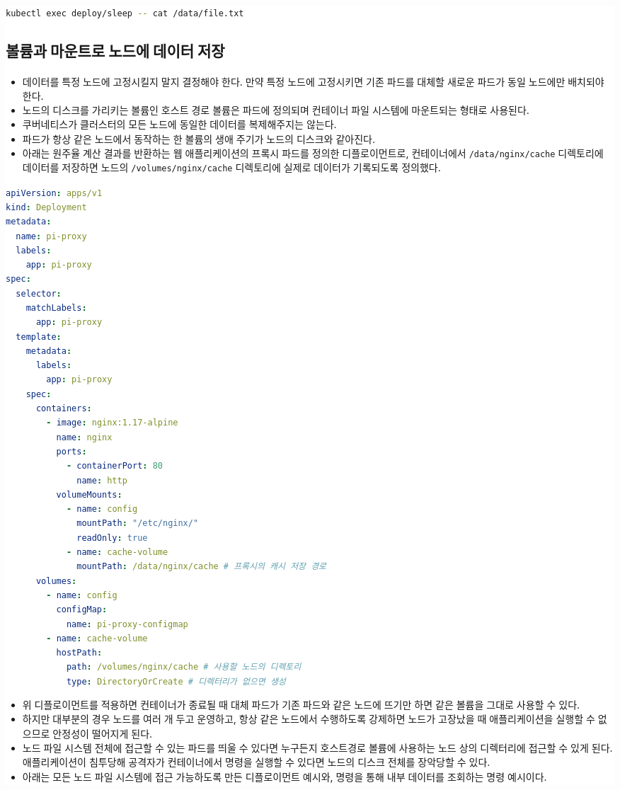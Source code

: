 ```bash
kubectl exec deploy/sleep -- cat /data/file.txt
```

## 볼륨과 마운트로 노드에 데이터 저장

* 데이터를 특정 노드에 고정시킬지 말지 결정해야 한다. 만약 특정 노드에 고정시키면 기존 파드를 대체할 새로운 파드가 동일 노드에만 배치되야 한다.
* 노드의 디스크를 가리키는 볼륨인 호스트 경로 볼륨은 파드에 정의되며 컨테이너 파일 시스템에 마운트되는 형태로 사용된다.
* 쿠버네티스가 클러스터의 모든 노드에 동일한 데이터를 복제해주지는 않는다.
* 파드가 항상 같은 노드에서 동작하는 한 볼륨의 생애 주기가 노드의 디스크와 같아진다.
* 아래는 원주율 계산 결과를 반환하는 웹 애플리케이션의 프록시 파드를 정의한 디플로이먼트로, 컨테이너에서 `/data/nginx/cache` 디렉토리에 데이터를 저장하면 노드의 `/volumes/nginx/cache` 디렉토리에 실제로 데이터가 기록되도록 정의했다.

```yaml
apiVersion: apps/v1
kind: Deployment
metadata:
  name: pi-proxy
  labels:
    app: pi-proxy
spec:
  selector:
    matchLabels:
      app: pi-proxy
  template:
    metadata:
      labels:
        app: pi-proxy
    spec:
      containers:
        - image: nginx:1.17-alpine
          name: nginx
          ports:
            - containerPort: 80
              name: http
          volumeMounts:
            - name: config
              mountPath: "/etc/nginx/"
              readOnly: true
            - name: cache-volume
              mountPath: /data/nginx/cache # 프록시의 캐시 저장 경로
      volumes:
        - name: config
          configMap:
            name: pi-proxy-configmap
        - name: cache-volume
          hostPath:
            path: /volumes/nginx/cache # 사용할 노드의 디렉토리
            type: DirectoryOrCreate # 디렉터리가 없으면 생성
```

* 위 디플로이먼트를 적용하면 컨테이너가 종료될 때 대체 파드가 기존 파드와 같은 노드에 뜨기만 하면 같은 볼륨을 그대로 사용할 수 있다.
* 하지만 대부분의 경우 노드를 여러 개 두고 운영하고, 항상 같은 노드에서 수행하도록 강제하면 노드가 고장났을 때 애플리케이션을 실행할 수 없으므로 안정성이 떨어지게 된다.
* 노드 파일 시스템 전체에 접근할 수 있는 파드를 띄울 수 있다면 누구든지 호스트경로 볼륨에 사용하는 노드 상의 디렉터리에 접근할 수 있게 된다. 애플리케이션이 침투당해 공격자가 컨테이너에서 명령을 실행할 수 있다면 노드의 디스크 전체를 장악당할 수 있다.
* 아래는 모든 노드 파일 시스템에 접근 가능하도록 만든 디플로이먼트 예시와, 명령을 통해 내부 데이터를 조회하는 명령 예시이다.
